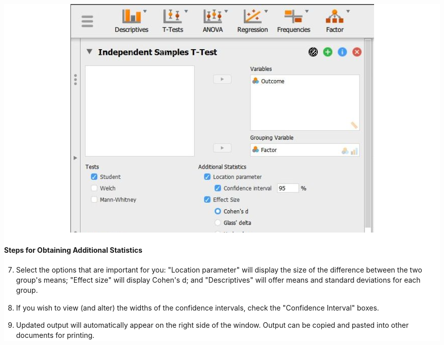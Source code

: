 <p align="center"><kbd><img src="image21.png"></kbd></p>

#### Steps for Obtaining Additional Statistics

7. Select the options that are
 important for you: "Location 
 parameter" will display the
 size of the difference 
 between the two group's
 means; "Effect size" will
 display Cohen's d; and 
 "Descriptives" will offer
 means and standard 
 deviations for each group. 

8. If you wish to view (and 
 alter) the widths of the 
 confidence intervals, check
 the "Confidence Interval"
 boxes. 

9. Updated output will
 automatically appear on the
 right side of the window.
 Output can be copied and 
 pasted into other documents
 for printing.
